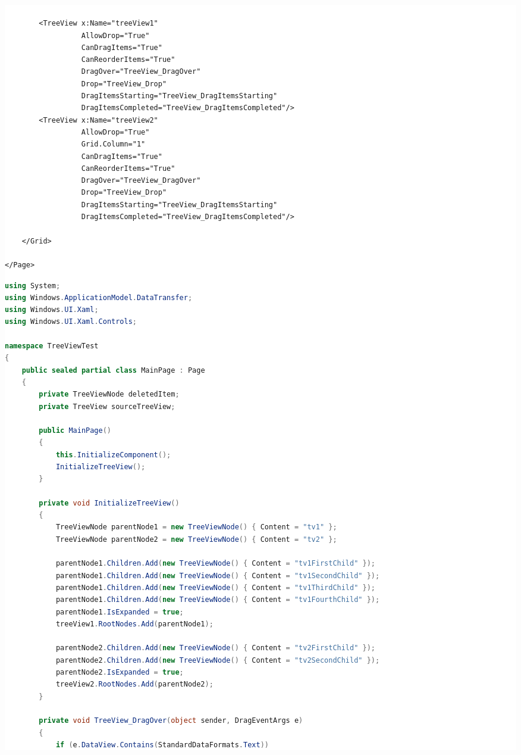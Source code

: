 ```xaml

        <TreeView x:Name="treeView1"
                  AllowDrop="True"
                  CanDragItems="True"
                  CanReorderItems="True"
                  DragOver="TreeView_DragOver"
                  Drop="TreeView_Drop"
                  DragItemsStarting="TreeView_DragItemsStarting"
                  DragItemsCompleted="TreeView_DragItemsCompleted"/>
        <TreeView x:Name="treeView2"
                  AllowDrop="True"
                  Grid.Column="1"
                  CanDragItems="True"
                  CanReorderItems="True"
                  DragOver="TreeView_DragOver"
                  Drop="TreeView_Drop"
                  DragItemsStarting="TreeView_DragItemsStarting"
                  DragItemsCompleted="TreeView_DragItemsCompleted"/>

    </Grid>

</Page>
```

```csharp
using System;
using Windows.ApplicationModel.DataTransfer;
using Windows.UI.Xaml;
using Windows.UI.Xaml.Controls;

namespace TreeViewTest
{
    public sealed partial class MainPage : Page
    {
        private TreeViewNode deletedItem;
        private TreeView sourceTreeView;

        public MainPage()
        {
            this.InitializeComponent();
            InitializeTreeView();
        }

        private void InitializeTreeView()
        {
            TreeViewNode parentNode1 = new TreeViewNode() { Content = "tv1" };
            TreeViewNode parentNode2 = new TreeViewNode() { Content = "tv2" };

            parentNode1.Children.Add(new TreeViewNode() { Content = "tv1FirstChild" });
            parentNode1.Children.Add(new TreeViewNode() { Content = "tv1SecondChild" });
            parentNode1.Children.Add(new TreeViewNode() { Content = "tv1ThirdChild" });
            parentNode1.Children.Add(new TreeViewNode() { Content = "tv1FourthChild" });
            parentNode1.IsExpanded = true;
            treeView1.RootNodes.Add(parentNode1);

            parentNode2.Children.Add(new TreeViewNode() { Content = "tv2FirstChild" });
            parentNode2.Children.Add(new TreeViewNode() { Content = "tv2SecondChild" });
            parentNode2.IsExpanded = true;
            treeView2.RootNodes.Add(parentNode2);
        }

        private void TreeView_DragOver(object sender, DragEventArgs e)
        {
            if (e.DataView.Contains(StandardDataFormats.Text))
```